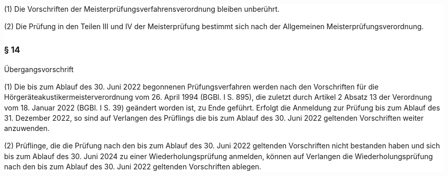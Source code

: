<div>

<div class="jurAbsatz">

(1) Die Vorschriften der Meisterprüfungsverfahrensverordnung bleiben
unberührt.

</div>

<div class="jurAbsatz">

(2) Die Prüfung in den Teilen III und IV der Meisterprüfung bestimmt
sich nach der Allgemeinen Meisterprüfungsverordnung.

</div>

</div>

</div>

</div>

<span id="BJNR020700022BJNE001500000.html"></span>

### § 14  
Übergangsvorschrift

<div>

<div class="jnhtml">

<div>

<div class="jurAbsatz">

(1) Die bis zum Ablauf des 30. Juni 2022 begonnenen Prüfungsverfahren
werden nach den Vorschriften für die Hörgeräteakustikermeisterverordnung
vom 26. April 1994 (BGBl. I S. 895), die zuletzt durch Artikel 2 Absatz
13 der Verordnung vom 18. Januar 2022 (BGBl. I S. 39) geändert worden
ist, zu Ende geführt. Erfolgt die Anmeldung zur Prüfung bis zum Ablauf
des 31. Dezember 2022, so sind auf Verlangen des Prüflings die bis zum
Ablauf des 30. Juni 2022 geltenden Vorschriften weiter anzuwenden.

</div>

<div class="jurAbsatz">

(2) Prüflinge, die die Prüfung nach den bis zum Ablauf des 30. Juni 2022
geltenden Vorschriften nicht bestanden haben und sich bis zum Ablauf des
30. Juni 2024 zu einer Wiederholungsprüfung anmelden, können auf
Verlangen die Wiederholungsprüfung nach den bis zum Ablauf des 30. Juni
2022 geltenden Vorschriften ablegen.

</div>

</div>

</div>

</div>

